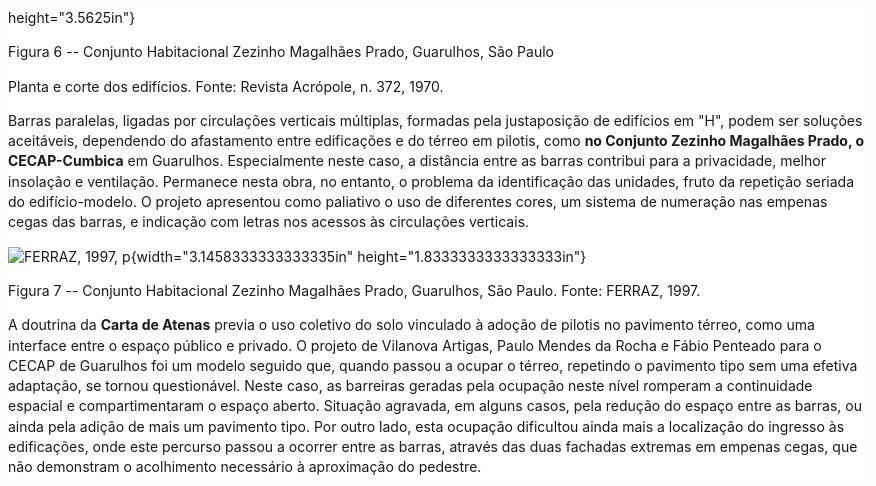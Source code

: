 height="3.5625in"}

Figura 6 -- Conjunto Habitacional Zezinho Magalhães Prado, Guarulhos,
São Paulo

Planta e corte dos edifícios. Fonte: Revista Acrópole, n. 372, 1970.

Barras paralelas, ligadas por circulações verticais múltiplas, formadas
pela justaposição de edifícios em "H", podem ser soluções aceitáveis,
dependendo do afastamento entre edificações e do térreo em pilotis, como
**no Conjunto Zezinho Magalhães Prado, o CECAP-Cumbica** em Guarulhos.
Especialmente neste caso, a distância entre as barras contribui para a
privacidade, melhor insolação e ventilação. Permanece nesta obra, no
entanto, o problema da identificação das unidades, fruto da repetição
seriada do edifício-modelo. O projeto apresentou como paliativo o uso de
diferentes cores, um sistema de numeração nas empenas cegas das barras,
e indicação com letras nos acessos às circulações verticais.

![FERRAZ, 1997,
p](../fig/088/media/image7.jpeg){width="3.1458333333333335in"
height="1.8333333333333333in"}

Figura 7 -- Conjunto Habitacional Zezinho Magalhães Prado, Guarulhos,
São Paulo. Fonte: FERRAZ, 1997.

A doutrina da **Carta de Atenas** previa o uso coletivo do solo
vinculado à adoção de pilotis no pavimento térreo, como uma interface
entre o espaço público e privado. O projeto de Vilanova Artigas, Paulo
Mendes da Rocha e Fábio Penteado para o CECAP de Guarulhos foi um modelo
seguido que, quando passou a ocupar o térreo, repetindo o pavimento tipo
sem uma efetiva adaptação, se tornou questionável. Neste caso, as
barreiras geradas pela ocupação neste nível romperam a continuidade
espacial e compartimentaram o espaço aberto. Situação agravada, em
alguns casos, pela redução do espaço entre as barras, ou ainda pela
adição de mais um pavimento tipo. Por outro lado, esta ocupação
dificultou ainda mais a localização do ingresso às edificações, onde
este percurso passou a ocorrer entre as barras, através das duas
fachadas extremas em empenas cegas, que não demonstram o acolhimento
necessário à aproximação do pedestre.
